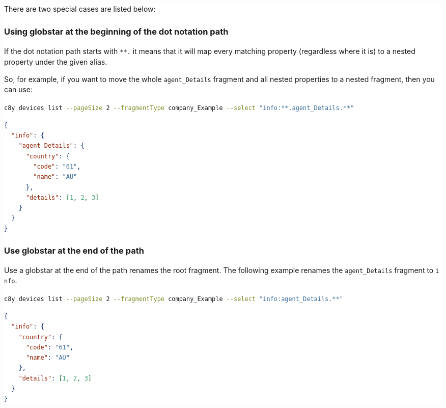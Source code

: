 There are two special cases are listed below:

### Using globstar at the beginning of the dot notation path

If the dot notation path starts with `**.` it means that it will map every matching property (regardless where it is) to a nested property under the given alias.

So, for example, if you want to move the whole `agent_Details` fragment and all nested properties to a nested fragment, then you can use:

<CodeExample>

```bash
c8y devices list --pageSize 2 --fragmentType company_Example --select "info:**.agent_Details.**"
```

</CodeExample>

```json title="Output"
{
  "info": {
    "agent_Details": {
      "country": {
        "code": "61",
        "name": "AU"
      },
      "details": [1, 2, 3]
    }
  }
}
```

### Use globstar at the end of the path

Use a globstar at the end of the path renames the root fragment. The following example renames the `agent_Details` fragment to `info`.

<CodeExample>

```bash
c8y devices list --pageSize 2 --fragmentType company_Example --select "info:agent_Details.**"
```

</CodeExample>

```json title="Output"
{
  "info": {
    "country": {
      "code": "61",
      "name": "AU"
    },
    "details": [1, 2, 3]
  }
}
```
